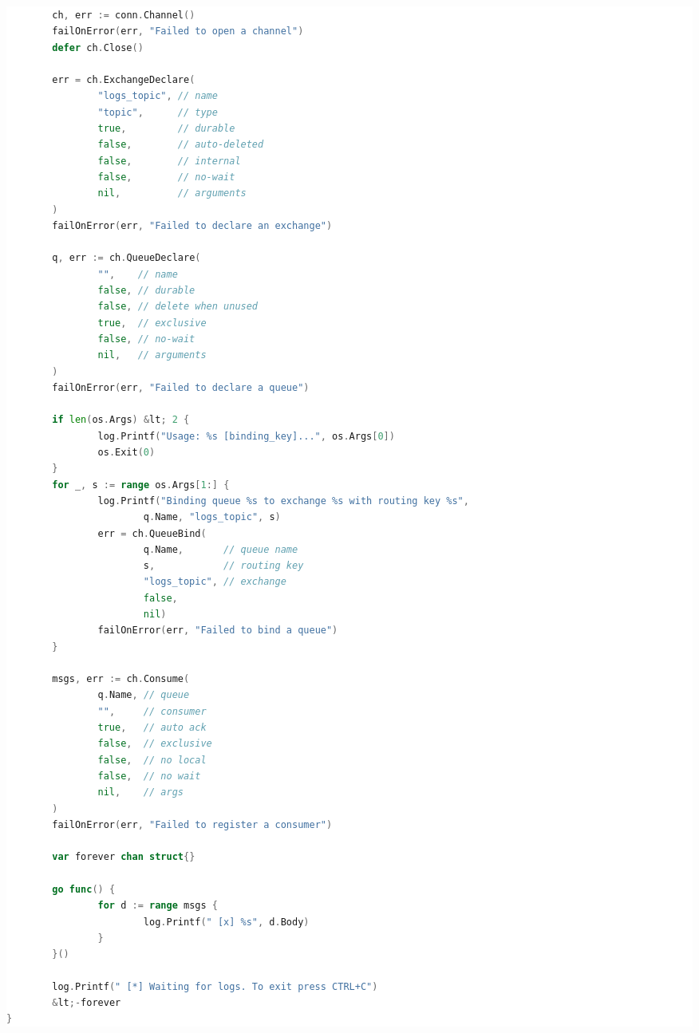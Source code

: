 ```go
        ch, err := conn.Channel()
        failOnError(err, "Failed to open a channel")
        defer ch.Close()

        err = ch.ExchangeDeclare(
                "logs_topic", // name
                "topic",      // type
                true,         // durable
                false,        // auto-deleted
                false,        // internal
                false,        // no-wait
                nil,          // arguments
        )
        failOnError(err, "Failed to declare an exchange")

        q, err := ch.QueueDeclare(
                "",    // name
                false, // durable
                false, // delete when unused
                true,  // exclusive
                false, // no-wait
                nil,   // arguments
        )
        failOnError(err, "Failed to declare a queue")

        if len(os.Args) &lt; 2 {
                log.Printf("Usage: %s [binding_key]...", os.Args[0])
                os.Exit(0)
        }
        for _, s := range os.Args[1:] {
                log.Printf("Binding queue %s to exchange %s with routing key %s",
                        q.Name, "logs_topic", s)
                err = ch.QueueBind(
                        q.Name,       // queue name
                        s,            // routing key
                        "logs_topic", // exchange
                        false,
                        nil)
                failOnError(err, "Failed to bind a queue")
        }

        msgs, err := ch.Consume(
                q.Name, // queue
                "",     // consumer
                true,   // auto ack
                false,  // exclusive
                false,  // no local
                false,  // no wait
                nil,    // args
        )
        failOnError(err, "Failed to register a consumer")

        var forever chan struct{}

        go func() {
                for d := range msgs {
                        log.Printf(" [x] %s", d.Body)
                }
        }()

        log.Printf(" [*] Waiting for logs. To exit press CTRL+C")
        &lt;-forever
}
```